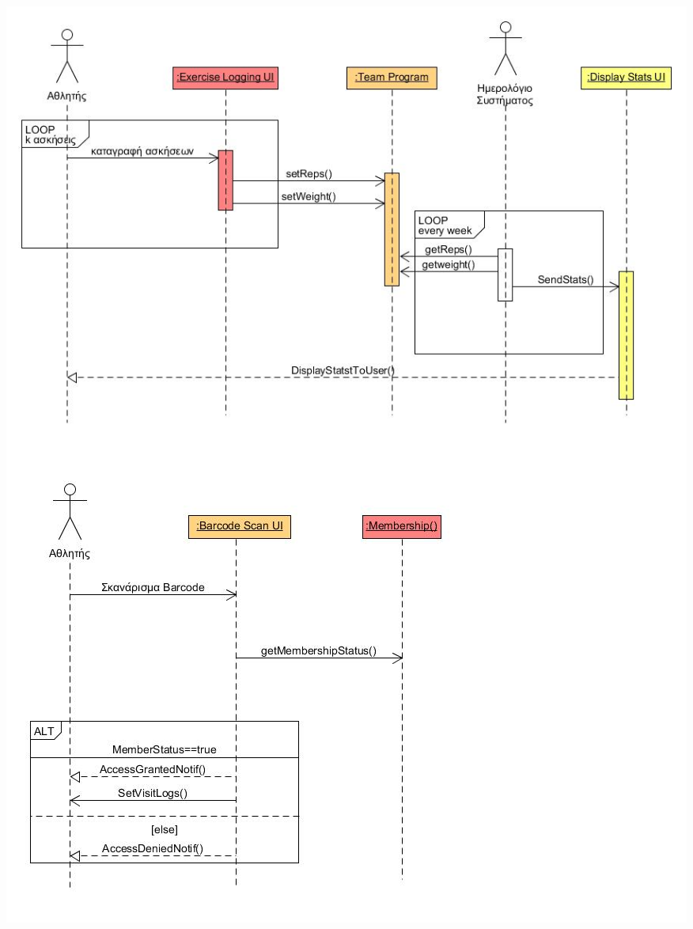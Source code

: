 ![Sequence diagram 2](diagrams/sequence2.jpg "Διάγραμμα ακολουθίας")

![Sequence diagram 3](diagrams/sequence3.jpg "Διάγραμμα ακολουθίας")
